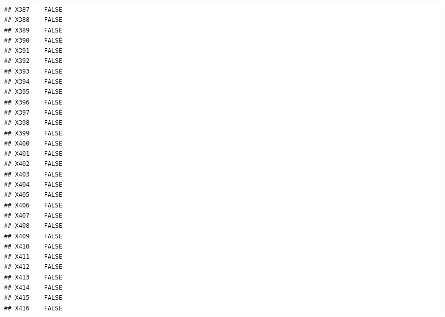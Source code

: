     ## X387    FALSE
    ## X388    FALSE
    ## X389    FALSE
    ## X390    FALSE
    ## X391    FALSE
    ## X392    FALSE
    ## X393    FALSE
    ## X394    FALSE
    ## X395    FALSE
    ## X396    FALSE
    ## X397    FALSE
    ## X398    FALSE
    ## X399    FALSE
    ## X400    FALSE
    ## X401    FALSE
    ## X402    FALSE
    ## X403    FALSE
    ## X404    FALSE
    ## X405    FALSE
    ## X406    FALSE
    ## X407    FALSE
    ## X408    FALSE
    ## X409    FALSE
    ## X410    FALSE
    ## X411    FALSE
    ## X412    FALSE
    ## X413    FALSE
    ## X414    FALSE
    ## X415    FALSE
    ## X416    FALSE